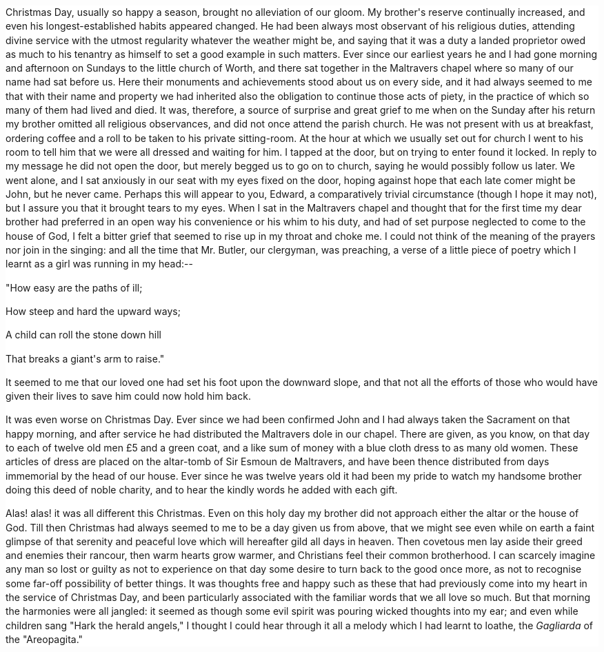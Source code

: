 Christmas Day, usually so happy a season, brought no alleviation of our gloom. My brother's reserve continually increased, and even his longest-established habits appeared changed. He had been always most observant of his religious duties, attending divine service with the utmost regularity whatever the weather might be, and saying that it was a duty a landed proprietor owed as much to his tenantry as himself to set a good example in such matters. Ever since our earliest years he and I had gone morning and afternoon on Sundays to the little church of Worth, and there sat together in the Maltravers chapel where so many of our name had sat before us. Here their monuments and achievements stood about us on every side, and it had always seemed to me that with their name and property we had inherited also the obligation to continue those acts of piety, in the practice of which so many of them had lived and died. It was, therefore, a source of surprise and great grief to me when on the Sunday after his return my brother omitted all religious observances, and did not once attend the parish church. He was not present with us at breakfast, ordering coffee and a roll to be taken to his private sitting-room. At the hour at which we usually set out for church I went to his room to tell him that we were all dressed and waiting for him. I tapped at the door, but on trying to enter found it locked. In reply to my message he did not open the door, but merely begged us to go on to church, saying he would possibly follow us later. We went alone, and I sat anxiously in our seat with my eyes fixed on the door, hoping against hope that each late comer might be John, but he never came. Perhaps this will appear to you, Edward, a comparatively trivial circumstance (though I hope it may not), but I assure you that it brought tears to my eyes. When I sat in the Maltravers chapel and thought that for the first time my dear brother had preferred in an open way his convenience or his whim to his duty, and had of set purpose neglected to come to the house of God, I felt a bitter grief that seemed to rise up in my throat and choke me. I could not think of the meaning of the prayers nor join in the singing: and all the time that Mr. Butler, our clergyman, was preaching, a verse of a little piece of poetry which I learnt as a girl was running in my head:--

"How easy are the paths of ill;

How steep and hard the upward ways;

A child can roll the stone down hill

That breaks a giant's arm to raise."

It seemed to me that our loved one had set his foot upon the downward slope, and that not all the efforts of those who would have given their lives to save him could now hold him back.

It was even worse on Christmas Day. Ever since we had been confirmed John and I had always taken the Sacrament on that happy morning, and after service he had distributed the Maltravers dole in our chapel. There are given, as you know, on that day to each of twelve old men £5 and a green coat, and a like sum of money with a blue cloth dress to as many old women. These articles of dress are placed on the altar-tomb of Sir Esmoun de Maltravers, and have been thence distributed from days immemorial by the head of our house. Ever since he was twelve years old it had been my pride to watch my handsome brother doing this deed of noble charity, and to hear the kindly words he added with each gift.

Alas! alas! it was all different this Christmas. Even on this holy day my brother did not approach either the altar or the house of God. Till then Christmas had always seemed to me to be a day given us from above, that we might see even while on earth a faint glimpse of that serenity and peaceful love which will hereafter gild all days in heaven. Then covetous men lay aside their greed and enemies their rancour, then warm hearts grow warmer, and Christians feel their common brotherhood. I can scarcely imagine any man so lost or guilty as not to experience on that day some desire to turn back to the good once more, as not to recognise some far-off possibility of better things. It was thoughts free and happy such as these that had previously come into my heart in the service of Christmas Day, and been particularly associated with the familiar words that we all love so much. But that morning the harmonies were all jangled: it seemed as though some evil spirit was pouring wicked thoughts into my ear; and even while children sang "Hark the herald angels," I thought I could hear through it all a melody which I had learnt to loathe, the _Gagliarda_ of the "Areopagita."

